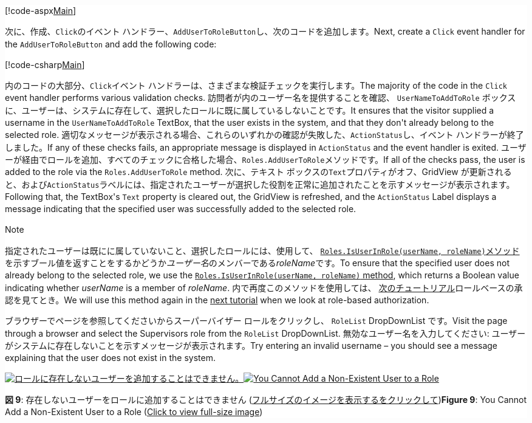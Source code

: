 [!code-aspx[Main](assigning-roles-to-users-cs/samples/sample17.aspx)]

<span data-ttu-id="3ba0e-289">次に、作成、`Click`のイベント ハンドラー、`AddUserToRoleButton`し、次のコードを追加します。</span><span class="sxs-lookup"><span data-stu-id="3ba0e-289">Next, create a `Click` event handler for the `AddUserToRoleButton` and add the following code:</span></span>

[!code-csharp[Main](assigning-roles-to-users-cs/samples/sample18.cs)]

<span data-ttu-id="3ba0e-290">内のコードの大部分、`Click`イベント ハンドラーは、さまざまな検証チェックを実行します。</span><span class="sxs-lookup"><span data-stu-id="3ba0e-290">The majority of the code in the `Click` event handler performs various validation checks.</span></span> <span data-ttu-id="3ba0e-291">訪問者が内のユーザー名を提供することを確認、 `UserNameToAddToRole`  ボックスに、ユーザーは、システムに存在して、選択したロールに既に属しているしないことです。</span><span class="sxs-lookup"><span data-stu-id="3ba0e-291">It ensures that the visitor supplied a username in the `UserNameToAddToRole` TextBox, that the user exists in the system, and that they don't already belong to the selected role.</span></span> <span data-ttu-id="3ba0e-292">適切なメッセージが表示される場合、これらのいずれかの確認が失敗した、`ActionStatus`し、イベント ハンドラーが終了しました。</span><span class="sxs-lookup"><span data-stu-id="3ba0e-292">If any of these checks fails, an appropriate message is displayed in `ActionStatus` and the event handler is exited.</span></span> <span data-ttu-id="3ba0e-293">ユーザーが経由でロールを追加、すべてのチェックに合格した場合、`Roles.AddUserToRole`メソッドです。</span><span class="sxs-lookup"><span data-stu-id="3ba0e-293">If all of the checks pass, the user is added to the role via the `Roles.AddUserToRole` method.</span></span> <span data-ttu-id="3ba0e-294">次に、テキスト ボックスの`Text`プロパティがオフ、GridView が更新されると、および`ActionStatus`ラベルには、指定されたユーザーが選択した役割を正常に追加されたことを示すメッセージが表示されます。</span><span class="sxs-lookup"><span data-stu-id="3ba0e-294">Following that, the TextBox's `Text` property is cleared out, the GridView is refreshed, and the `ActionStatus` Label displays a message indicating that the specified user was successfully added to the selected role.</span></span>

> [!NOTE]
> <span data-ttu-id="3ba0e-295">指定されたユーザーは既にに属していないこと、選択したロールには、使用して、 [ `Roles.IsUserInRole(userName, roleName)`メソッド](https://msdn.microsoft.com/en-us/library/system.web.security.roles.isuserinrole.aspx)を示すブール値を返すことをするかどうか*ユーザー名*のメンバーである*roleName*です。</span><span class="sxs-lookup"><span data-stu-id="3ba0e-295">To ensure that the specified user does not already belong to the selected role, we use the [`Roles.IsUserInRole(userName, roleName)` method](https://msdn.microsoft.com/en-us/library/system.web.security.roles.isuserinrole.aspx), which returns a Boolean value indicating whether *userName* is a member of *roleName*.</span></span> <span data-ttu-id="3ba0e-296">内で再度このメソッドを使用しては、 <a id="_msoanchor_2"> </a>[次のチュートリアル](role-based-authorization-cs.md)ロールベースの承認を見てとき。</span><span class="sxs-lookup"><span data-stu-id="3ba0e-296">We will use this method again in the <a id="_msoanchor_2"></a>[next tutorial](role-based-authorization-cs.md) when we look at role-based authorization.</span></span>


<span data-ttu-id="3ba0e-297">ブラウザーでページを参照してくださいからスーパーバイザー ロールをクリックし、 `RoleList` DropDownList です。</span><span class="sxs-lookup"><span data-stu-id="3ba0e-297">Visit the page through a browser and select the Supervisors role from the `RoleList` DropDownList.</span></span> <span data-ttu-id="3ba0e-298">無効なユーザー名を入力してください: ユーザーがシステムに存在しないことを示すメッセージが表示されます。</span><span class="sxs-lookup"><span data-stu-id="3ba0e-298">Try entering an invalid username – you should see a message explaining that the user does not exist in the system.</span></span>


<span data-ttu-id="3ba0e-299">[![ロールに存在しないユーザーを追加することはできません。](assigning-roles-to-users-cs/_static/image26.png)](assigning-roles-to-users-cs/_static/image25.png)</span><span class="sxs-lookup"><span data-stu-id="3ba0e-299">[![You Cannot Add a Non-Existent User to a Role](assigning-roles-to-users-cs/_static/image26.png)](assigning-roles-to-users-cs/_static/image25.png)</span></span>

<span data-ttu-id="3ba0e-300">**図 9**: 存在しないユーザーをロールに追加することはできません ([フルサイズのイメージを表示するをクリックして](assigning-roles-to-users-cs/_static/image27.png))</span><span class="sxs-lookup"><span data-stu-id="3ba0e-300">**Figure 9**: You Cannot Add a Non-Existent User to a Role  ([Click to view full-size image](assigning-roles-to-users-cs/_static/image27.png))</span></span>
